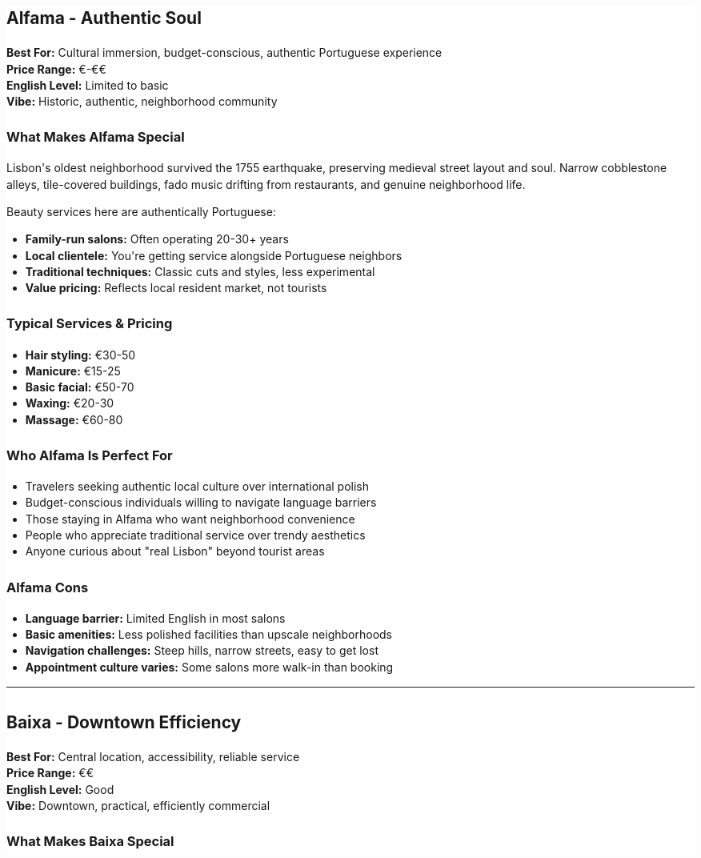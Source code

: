 
## Alfama - Authentic Soul

**Best For:** Cultural immersion, budget-conscious, authentic Portuguese experience  
**Price Range:** €-€€  
**English Level:** Limited to basic  
**Vibe:** Historic, authentic, neighborhood community

### What Makes Alfama Special

Lisbon's oldest neighborhood survived the 1755 earthquake, preserving medieval street layout and soul. Narrow cobblestone alleys, tile-covered buildings, fado music drifting from restaurants, and genuine neighborhood life.

Beauty services here are authentically Portuguese:
- **Family-run salons:** Often operating 20-30+ years
- **Local clientele:** You're getting service alongside Portuguese neighbors
- **Traditional techniques:** Classic cuts and styles, less experimental
- **Value pricing:** Reflects local resident market, not tourists

### Typical Services & Pricing

- **Hair styling:** €30-50
- **Manicure:** €15-25
- **Basic facial:** €50-70
- **Waxing:** €20-30
- **Massage:** €60-80

### Who Alfama Is Perfect For

- Travelers seeking authentic local culture over international polish
- Budget-conscious individuals willing to navigate language barriers
- Those staying in Alfama who want neighborhood convenience
- People who appreciate traditional service over trendy aesthetics
- Anyone curious about "real Lisbon" beyond tourist areas

### Alfama Cons

- **Language barrier:** Limited English in most salons
- **Basic amenities:** Less polished facilities than upscale neighborhoods
- **Navigation challenges:** Steep hills, narrow streets, easy to get lost
- **Appointment culture varies:** Some salons more walk-in than booking

---

## Baixa - Downtown Efficiency

**Best For:** Central location, accessibility, reliable service  
**Price Range:** €€  
**English Level:** Good  
**Vibe:** Downtown, practical, efficiently commercial

### What Makes Baixa Special
